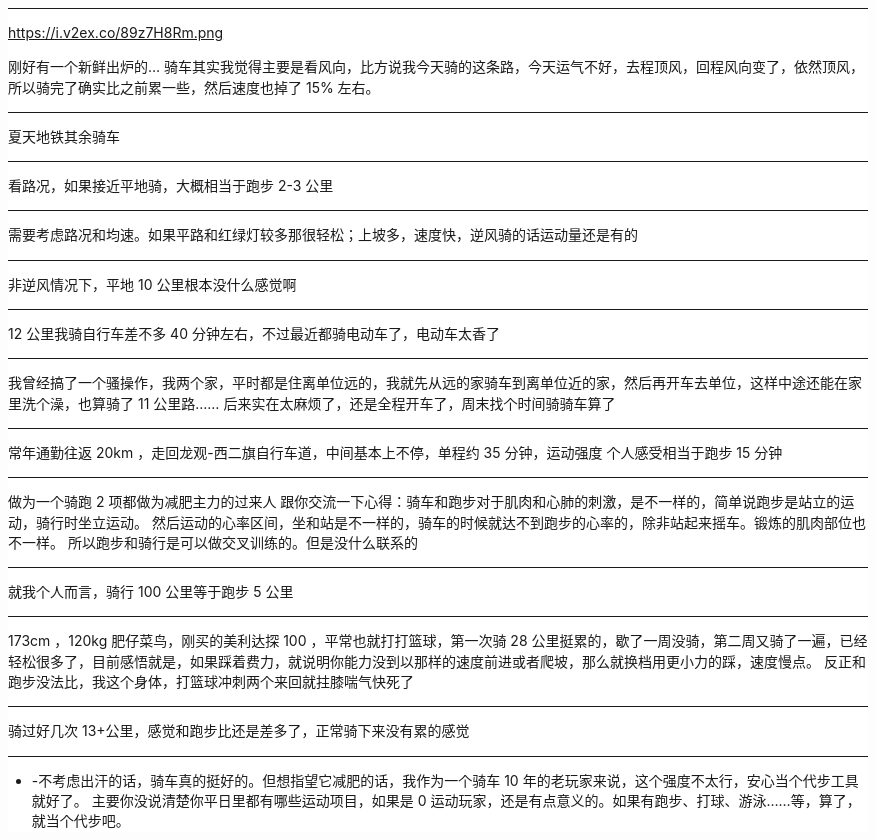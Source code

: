 ---------------------------------------------------

https://i.v2ex.co/89z7H8Rm.png

刚好有一个新鲜出炉的…
骑车其实我觉得主要是看风向，比方说我今天骑的这条路，今天运气不好，去程顶风，回程风向变了，依然顶风，所以骑完了确实比之前累一些，然后速度也掉了 15% 左右。

---------------------------------------------------

夏天地铁其余骑车

---------------------------------------------------

看路况，如果接近平地骑，大概相当于跑步 2-3 公里

---------------------------------------------------

需要考虑路况和均速。如果平路和红绿灯较多那很轻松；上坡多，速度快，逆风骑的话运动量还是有的

---------------------------------------------------

非逆风情况下，平地 10 公里根本没什么感觉啊

---------------------------------------------------

12 公里我骑自行车差不多 40 分钟左右，不过最近都骑电动车了，电动车太香了

---------------------------------------------------

我曾经搞了一个骚操作，我两个家，平时都是住离单位远的，我就先从远的家骑车到离单位近的家，然后再开车去单位，这样中途还能在家里洗个澡，也算骑了 11 公里路……
后来实在太麻烦了，还是全程开车了，周末找个时间骑骑车算了

---------------------------------------------------

常年通勤往返 20km ，走回龙观-西二旗自行车道，中间基本上不停，单程约 35 分钟，运动强度 个人感受相当于跑步 15 分钟

---------------------------------------------------

做为一个骑跑 2 项都做为减肥主力的过来人
跟你交流一下心得：骑车和跑步对于肌肉和心肺的刺激，是不一样的，简单说跑步是站立的运动，骑行时坐立运动。
然后运动的心率区间，坐和站是不一样的，骑车的时候就达不到跑步的心率的，除非站起来摇车。锻炼的肌肉部位也不一样。
所以跑步和骑行是可以做交叉训练的。但是没什么联系的

---------------------------------------------------

就我个人而言，骑行 100 公里等于跑步 5 公里

---------------------------------------------------

173cm ，120kg 肥仔菜鸟，刚买的美利达探 100 ，平常也就打打篮球，第一次骑 28 公里挺累的，歇了一周没骑，第二周又骑了一遍，已经轻松很多了，目前感悟就是，如果踩着费力，就说明你能力没到以那样的速度前进或者爬坡，那么就换档用更小力的踩，速度慢点。
反正和跑步没法比，我这个身体，打篮球冲刺两个来回就拄膝喘气快死了

---------------------------------------------------

骑过好几次 13+公里，感觉和跑步比还是差多了，正常骑下来没有累的感觉

---------------------------------------------------

- -不考虑出汗的话，骑车真的挺好的。但想指望它减肥的话，我作为一个骑车 10 年的老玩家来说，这个强度不太行，安心当个代步工具就好了。
主要你没说清楚你平日里都有哪些运动项目，如果是 0 运动玩家，还是有点意义的。如果有跑步、打球、游泳……等，算了，就当个代步吧。
